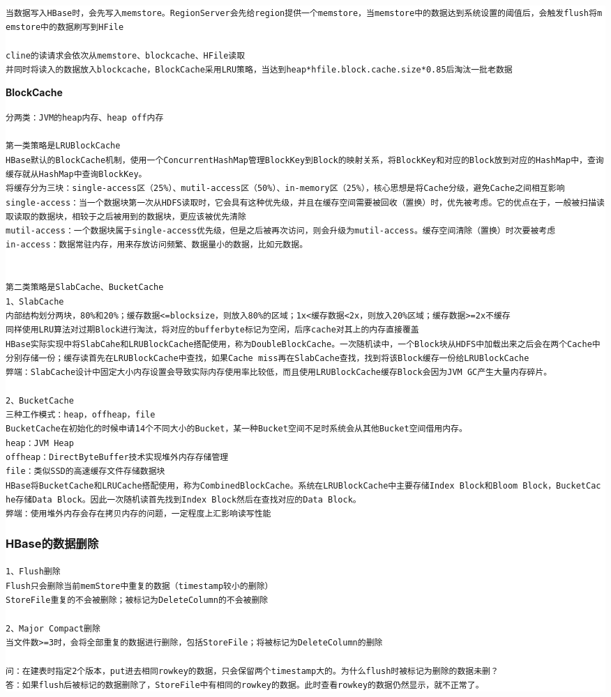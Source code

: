 ```
当数据写入HBase时，会先写入memstore。RegionServer会先给region提供一个memstore，当memstore中的数据达到系统设置的阈值后，会触发flush将memstore中的数据刷写到HFile

cline的读请求会依次从memstore、blockcache、HFile读取
并同时将读入的数据放入blockcache，BlockCache采用LRU策略，当达到heap*hfile.block.cache.size*0.85后淘汰一批老数据
```

**BlockCache**

```
分两类：JVM的heap内存、heap off内存

第一类策略是LRUBlockCache
HBase默认的BlockCache机制，使用一个ConcurrentHashMap管理BlockKey到Block的映射关系，将BlockKey和对应的Block放到对应的HashMap中，查询缓存就从HashMap中查询BlockKey。
将缓存分为三块：single-access区（25%）、mutil-access区（50%）、in-memory区（25%），核心思想是将Cache分级，避免Cache之间相互影响
single-access：当一个数据块第一次从HDFS读取时，它会具有这种优先级，并且在缓存空间需要被回收（置换）时，优先被考虑。它的优点在于，一般被扫描读取读取的数据块，相较于之后被用到的数据块，更应该被优先清除
mutil-access：一个数据块属于single-access优先级，但是之后被再次访问，则会升级为mutil-access。缓存空间清除（置换）时次要被考虑
in-access：数据常驻内存，用来存放访问频繁、数据量小的数据，比如元数据。


第二类策略是SlabCache、BucketCache
1、SlabCache
内部结构划分两块，80%和20%；缓存数据<=blocksize，则放入80%的区域；1x<缓存数据<2x，则放入20%区域；缓存数据>=2x不缓存
同样使用LRU算法对过期Block进行淘汰，将对应的bufferbyte标记为空闲，后序cache对其上的内存直接覆盖
HBase实际实现中将SlabCahe和LRUBlockCache搭配使用，称为DoubleBlockCache。一次随机读中，一个Block块从HDFS中加载出来之后会在两个Cache中分别存储一份；缓存读首先在LRUBlockCache中查找，如果Cache miss再在SlabCache查找，找到将该Block缓存一份给LRUBlockCache
弊端：SlabCache设计中固定大小内存设置会导致实际内存使用率比较低，而且使用LRUBlockCache缓存Block会因为JVM GC产生大量内存碎片。

2、BucketCache
三种工作模式：heap，offheap，file
BucketCache在初始化的时候申请14个不同大小的Bucket，某一种Bucket空间不足时系统会从其他Bucket空间借用内存。
heap：JVM Heap
offheap：DirectByteBuffer技术实现堆外内存存储管理
file：类似SSD的高速缓存文件存储数据块
HBase将BucketCache和LRUCache搭配使用，称为CombinedBlockCache。系统在LRUBlockCache中主要存储Index Block和Bloom Block，BucketCache存储Data Block。因此一次随机读首先找到Index Block然后在查找对应的Data Block。
弊端：使用堆外内存会存在拷贝内存的问题，一定程度上汇影响读写性能
```

### <a name="10">HBase的数据删除


```
1、Flush删除
Flush只会删除当前memStore中重复的数据（timestamp较小的删除）
StoreFile重复的不会被删除；被标记为DeleteColumn的不会被删除

2、Major Compact删除
当文件数>=3时，会将全部重复的数据进行删除，包括StoreFile；将被标记为DeleteColumn的删除

问：在建表时指定2个版本，put进去相同rowkey的数据，只会保留两个timestamp大的。为什么flush时被标记为删除的数据未删？
答：如果flush后被标记的数据删除了，StoreFile中有相同的rowkey的数据。此时查看rowkey的数据仍然显示，就不正常了。
```
